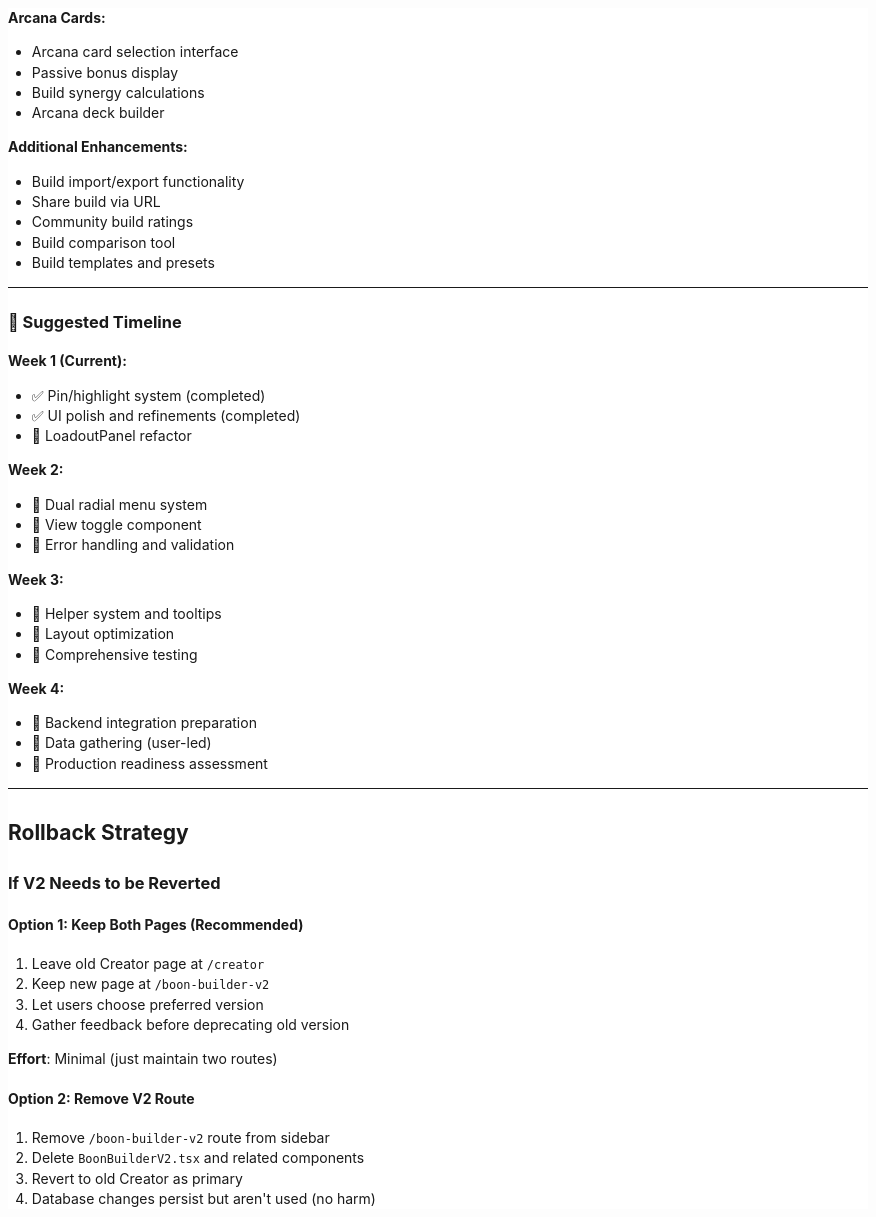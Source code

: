 **Arcana Cards:**
- Arcana card selection interface
- Passive bonus display
- Build synergy calculations
- Arcana deck builder

**Additional Enhancements:**
- Build import/export functionality
- Share build via URL
- Community build ratings
- Build comparison tool
- Build templates and presets

---

### 📅 Suggested Timeline

**Week 1 (Current):**
- ✅ Pin/highlight system (completed)
- ✅ UI polish and refinements (completed)
- 🔲 LoadoutPanel refactor

**Week 2:**
- 🔲 Dual radial menu system
- 🔲 View toggle component
- 🔲 Error handling and validation

**Week 3:**
- 🔲 Helper system and tooltips
- 🔲 Layout optimization
- 🔲 Comprehensive testing

**Week 4:**
- 🔲 Backend integration preparation
- 🔲 Data gathering (user-led)
- 🔲 Production readiness assessment

---

## Rollback Strategy

### If V2 Needs to be Reverted

#### Option 1: Keep Both Pages (Recommended)
1. Leave old Creator page at `/creator`
2. Keep new page at `/boon-builder-v2`
3. Let users choose preferred version
4. Gather feedback before deprecating old version

**Effort**: Minimal (just maintain two routes)

#### Option 2: Remove V2 Route
1. Remove `/boon-builder-v2` route from sidebar
2. Delete `BoonBuilderV2.tsx` and related components
3. Revert to old Creator as primary
4. Database changes persist but aren't used (no harm)
